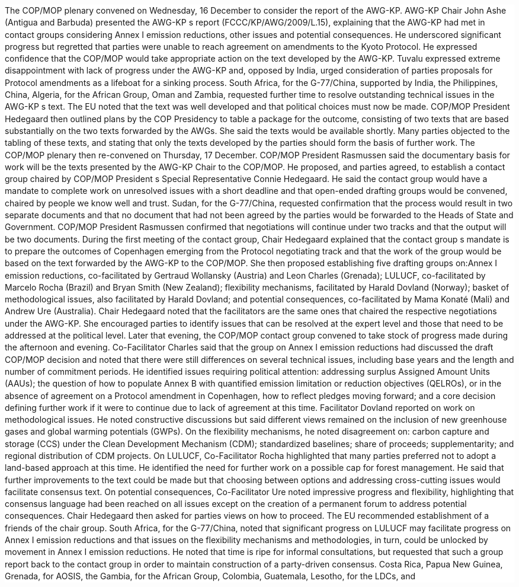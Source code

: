The COP/MOP plenary convened on Wednesday, 16 December to consider the report of the AWG-KP. AWG-KP Chair John Ashe (Antigua and Barbuda) presented the AWG-KP s report (FCCC/KP/AWG/2009/L.15), explaining that the AWG-KP had met in contact groups considering Annex I emission reductions, other issues and potential consequences. He underscored significant progress but regretted that parties were unable to reach agreement on amendments to the Kyoto Protocol. He expressed confidence that the COP/MOP would take appropriate action on the text developed by the AWG-KP. Tuvalu expressed extreme disappointment with lack of progress under the AWG-KP and, opposed by India, urged consideration of parties proposals for Protocol amendments as a lifeboat for a sinking process. South Africa, for the G-77/China, supported by India, the Philippines, China, Algeria, for the African Group, Oman and Zambia, requested further time to resolve outstanding technical issues in the AWG-KP s text. The EU noted that the text was well developed and that political choices must now be made. COP/MOP President Hedegaard then outlined plans by the COP Presidency to table a package for the outcome, consisting of two texts that are based substantially on the two texts forwarded by the AWGs. She said the texts would be available shortly. Many parties objected to the tabling of these texts, and stating that only the texts developed by the parties should form the basis of further work. The COP/MOP plenary then re-convened on Thursday, 17 December. COP/MOP President Rasmussen said the documentary basis for work will be the texts presented by the AWG-KP Chair to the COP/MOP. He proposed, and parties agreed, to establish a contact group chaired by COP/MOP President s Special Representative Connie Hedegaard. He said the contact group would have a mandate to complete work on unresolved issues with a short deadline and that open-ended drafting groups would be convened, chaired by people we know well and trust. Sudan, for the G-77/China, requested confirmation that the process would result in two separate documents and that no document that had not been agreed by the parties would be forwarded to the Heads of State and Government. COP/MOP President Rasmussen confirmed that negotiations will continue under two tracks and that the output will be two documents. During the first meeting of the contact group, Chair Hedegaard explained that the contact group s mandate is to prepare the outcomes of Copenhagen emerging from the Protocol negotiating track and that the work of the group would be based on the text forwarded by the AWG-KP to the COP/MOP. She then proposed establishing five drafting groups on:Annex I emission reductions, co-facilitated by Gertraud Wollansky (Austria) and Leon Charles (Grenada); LULUCF, co-facilitated by Marcelo Rocha (Brazil) and Bryan Smith (New Zealand); flexibility mechanisms, facilitated by Harald Dovland (Norway); basket of methodological issues, also facilitated by Harald Dovland; and potential consequences, co-facilitated by Mama Konaté (Mali) and Andrew Ure (Australia). Chair Hedegaard noted that the facilitators are the same ones that chaired the respective negotiations under the AWG-KP. She encouraged parties to identify issues that can be resolved at the expert level and those that need to be addressed at the political level. Later that evening, the COP/MOP contact group convened to take stock of progress made during the afternoon and evening. Co-Facilitator Charles said that the group on Annex I emission reductions had discussed the draft COP/MOP decision and noted that there were still differences on several technical issues, including base years and the length and number of commitment periods. He identified issues requiring political attention: addressing surplus Assigned Amount Units (AAUs); the question of how to populate Annex B with quantified emission limitation or reduction objectives (QELROs), or in the absence of agreement on a Protocol amendment in Copenhagen, how to reflect pledges moving forward; and a core decision defining further work if it were to continue due to lack of agreement at this time. Facilitator Dovland reported on work on methodological issues. He noted constructive discussions but said different views remained on the inclusion of new greenhouse gases and global warming potentials (GWPs). On the flexibility mechanisms, he noted disagreement on: carbon capture and storage (CCS) under the Clean Development Mechanism (CDM); standardized baselines; share of proceeds; supplementarity; and regional distribution of CDM projects. On LULUCF, Co-Facilitator Rocha highlighted that many parties preferred not to adopt a land-based approach at this time. He identified the need for further work on a possible cap for forest management. He said that further improvements to the text could be made but that choosing between options and addressing cross-cutting issues would facilitate consensus text. On potential consequences, Co-Facilitator Ure noted impressive progress and flexibility, highlighting that consensus language had been reached on all issues except on the creation of a permanent forum to address potential consequences. Chair Hedegaard then asked for parties views on how to proceed. The EU recommended establishment of a friends of the chair group. South Africa, for the G-77/China, noted that significant progress on LULUCF may facilitate progress on Annex I emission reductions and that issues on the flexibility mechanisms and methodologies, in turn, could be unlocked by movement in Annex I emission reductions. He noted that time is ripe for informal consultations, but requested that such a group report back to the contact group in order to maintain construction of a party-driven consensus. Costa Rica, Papua New Guinea, Grenada, for AOSIS, the Gambia, for the African Group, Colombia, Guatemala, Lesotho, for the LDCs, and